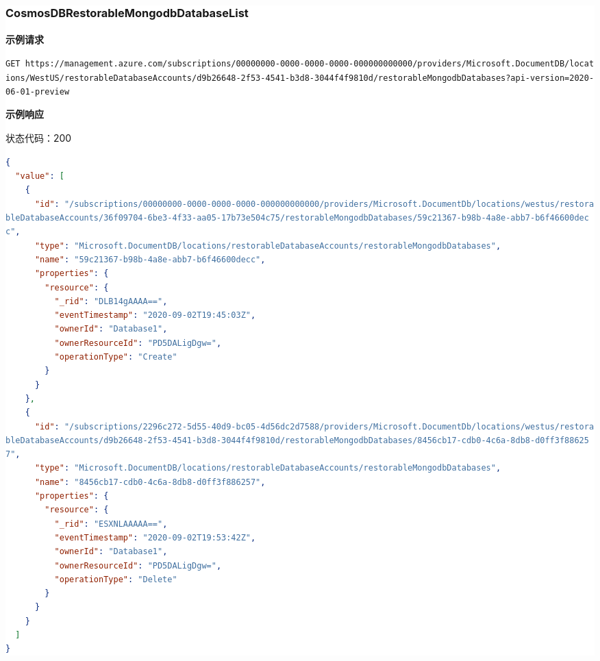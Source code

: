 ### <a name="cosmosdbrestorablemongodbdatabaselist"></a>CosmosDBRestorableMongodbDatabaseList

**示例请求**

```http
GET https://management.azure.com/subscriptions/00000000-0000-0000-0000-000000000000/providers/Microsoft.DocumentDB/locations/WestUS/restorableDatabaseAccounts/d9b26648-2f53-4541-b3d8-3044f4f9810d/restorableMongodbDatabases?api-version=2020-06-01-preview
```

**示例响应**

状态代码：200

```json
{
  "value": [
    {
      "id": "/subscriptions/00000000-0000-0000-0000-000000000000/providers/Microsoft.DocumentDb/locations/westus/restorableDatabaseAccounts/36f09704-6be3-4f33-aa05-17b73e504c75/restorableMongodbDatabases/59c21367-b98b-4a8e-abb7-b6f46600decc",
      "type": "Microsoft.DocumentDB/locations/restorableDatabaseAccounts/restorableMongodbDatabases",
      "name": "59c21367-b98b-4a8e-abb7-b6f46600decc",
      "properties": {
        "resource": {
          "_rid": "DLB14gAAAA==",
          "eventTimestamp": "2020-09-02T19:45:03Z",
          "ownerId": "Database1",
          "ownerResourceId": "PD5DALigDgw=",
          "operationType": "Create"
        }
      }
    },
    {
      "id": "/subscriptions/2296c272-5d55-40d9-bc05-4d56dc2d7588/providers/Microsoft.DocumentDb/locations/westus/restorableDatabaseAccounts/d9b26648-2f53-4541-b3d8-3044f4f9810d/restorableMongodbDatabases/8456cb17-cdb0-4c6a-8db8-d0ff3f886257",
      "type": "Microsoft.DocumentDB/locations/restorableDatabaseAccounts/restorableMongodbDatabases",
      "name": "8456cb17-cdb0-4c6a-8db8-d0ff3f886257",
      "properties": {
        "resource": {
          "_rid": "ESXNLAAAAA==",
          "eventTimestamp": "2020-09-02T19:53:42Z",
          "ownerId": "Database1",
          "ownerResourceId": "PD5DALigDgw=",
          "operationType": "Delete"
        }
      }
    }
  ]
}
```
